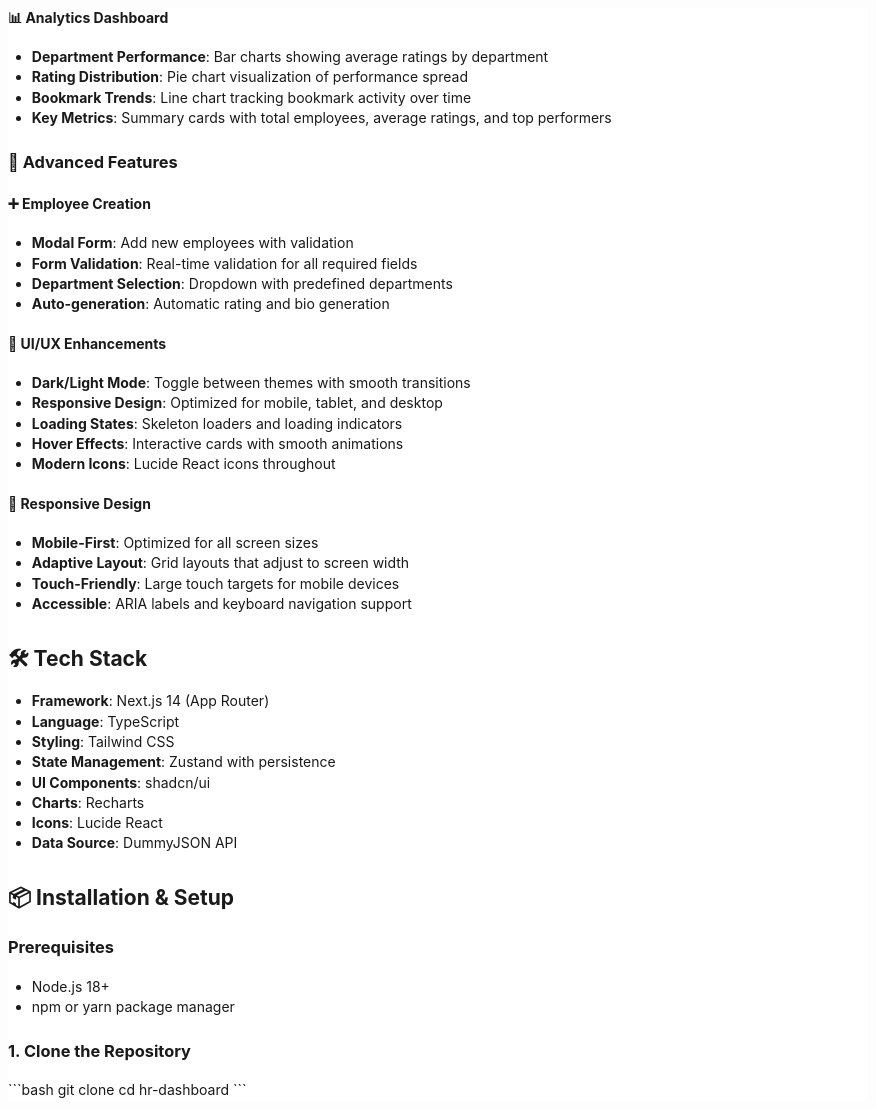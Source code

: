#### 📊 **Analytics Dashboard**
- **Department Performance**: Bar charts showing average ratings by department
- **Rating Distribution**: Pie chart visualization of performance spread
- **Bookmark Trends**: Line chart tracking bookmark activity over time
- **Key Metrics**: Summary cards with total employees, average ratings, and top performers

### 🎯 **Advanced Features**

#### ➕ **Employee Creation**
- **Modal Form**: Add new employees with validation
- **Form Validation**: Real-time validation for all required fields
- **Department Selection**: Dropdown with predefined departments
- **Auto-generation**: Automatic rating and bio generation

#### 🎨 **UI/UX Enhancements**
- **Dark/Light Mode**: Toggle between themes with smooth transitions
- **Responsive Design**: Optimized for mobile, tablet, and desktop
- **Loading States**: Skeleton loaders and loading indicators
- **Hover Effects**: Interactive cards with smooth animations
- **Modern Icons**: Lucide React icons throughout

#### 📱 **Responsive Design**
- **Mobile-First**: Optimized for all screen sizes
- **Adaptive Layout**: Grid layouts that adjust to screen width
- **Touch-Friendly**: Large touch targets for mobile devices
- **Accessible**: ARIA labels and keyboard navigation support

## 🛠 Tech Stack

- **Framework**: Next.js 14 (App Router)
- **Language**: TypeScript
- **Styling**: Tailwind CSS
- **State Management**: Zustand with persistence
- **UI Components**: shadcn/ui
- **Charts**: Recharts
- **Icons**: Lucide React
- **Data Source**: DummyJSON API

## 📦 Installation & Setup

### Prerequisites
- Node.js 18+ 
- npm or yarn package manager

### 1. Clone the Repository
\`\`\`bash
git clone <repository-url>
cd hr-dashboard
\`\`\`
